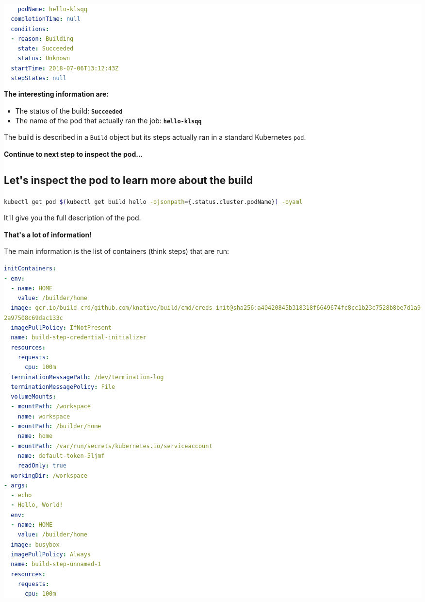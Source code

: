 ```yaml
    podName: hello-klsqq
  completionTime: null
  conditions:
  - reason: Building
    state: Succeeded
    status: Unknown
  startTime: 2018-07-06T13:12:43Z
  stepStates: null
```

**The interesting information are:**

 + The status of the build: **`Succeeded`**
 + The name of the pod that actually ran the job: **`hello-klsqq`**

The build is described in a `Build` object but its steps actually ran in a standard Kubernetes `pod`.

**Continue to next step to inspect the pod...**

## Let's inspect the pod to learn more about the build

```bash
kubectl get pod $(kubectl get build hello -ojsonpath={.status.cluster.podName}) -oyaml
```

It'll give you the full description of the pod.

**That's a lot of information!**

The main information is the list of containers (think steps) that are run:

```yaml
initContainers:
- env:
  - name: HOME
    value: /builder/home
  image: gcr.io/build-crd/github.com/knative/build/cmd/creds-init@sha256:a40420845b318318f6649674fc8cc1b23c7528b8be7d1a92a97508c69dac133c
  imagePullPolicy: IfNotPresent
  name: build-step-credential-initializer
  resources:
    requests:
      cpu: 100m
  terminationMessagePath: /dev/termination-log
  terminationMessagePolicy: File
  volumeMounts:
  - mountPath: /workspace
    name: workspace
  - mountPath: /builder/home
    name: home
  - mountPath: /var/run/secrets/kubernetes.io/serviceaccount
    name: default-token-5ljmf
    readOnly: true
  workingDir: /workspace
- args:
  - echo
  - Hello, World!
  env:
  - name: HOME
    value: /builder/home
  image: busybox
  imagePullPolicy: Always
  name: build-step-unnamed-1
  resources:
    requests:
      cpu: 100m
```